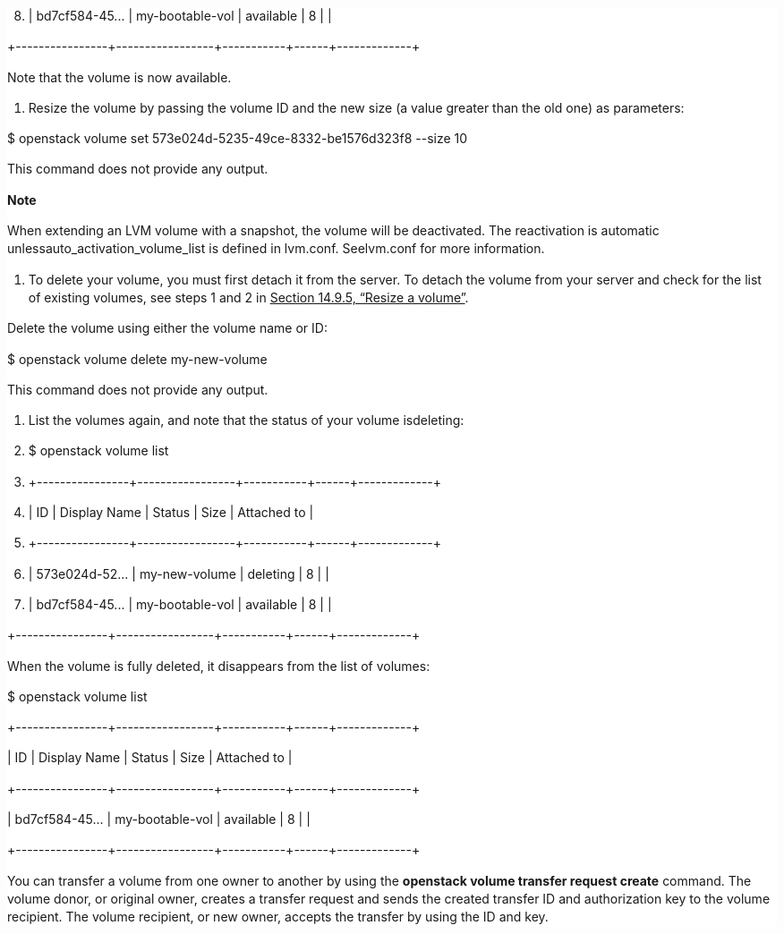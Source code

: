 8. | bd7cf584-45... | my-bootable-vol | available | 8 | |

+----------------+-----------------+-----------+------+-------------+

Note that the volume is now available.

1. Resize the volume by passing the volume ID and the new size (a value greater than the old one) as parameters:

$ openstack volume set 573e024d-5235-49ce-8332-be1576d323f8 --size 10

This command does not provide any output.

**Note**

When extending an LVM volume with a snapshot, the volume will be deactivated. The reactivation is automatic unlessauto\_activation\_volume\_list is defined in lvm.conf. Seelvm.conf for more information.

1. To delete your volume, you must first detach it from the server. To detach the volume from your server and check for the list of existing volumes, see steps 1 and 2 in [Section 14.9.5, “Resize a volume”](safari-reader://documentation.suse.com/soc/8/html/suse-openstack-cloud-crowbar-all/osadm-os-cli.html#resize-a-volume "14.9.5. Resize a volume").

Delete the volume using either the volume name or ID:

$ openstack volume delete my-new-volume

This command does not provide any output.

1. List the volumes again, and note that the status of your volume isdeleting:

3. $ openstack volume list

4. +----------------+-----------------+-----------+------+-------------+

5. | ID | Display Name | Status | Size | Attached to |

6. +----------------+-----------------+-----------+------+-------------+

7. | 573e024d-52... | my-new-volume | deleting | 8 | |

8. | bd7cf584-45... | my-bootable-vol | available | 8 | |

+----------------+-----------------+-----------+------+-------------+

When the volume is fully deleted, it disappears from the list of volumes:

$ openstack volume list

+----------------+-----------------+-----------+------+-------------+

| ID | Display Name | Status | Size | Attached to |

+----------------+-----------------+-----------+------+-------------+

| bd7cf584-45... | my-bootable-vol | available | 8 | |

+----------------+-----------------+-----------+------+-------------+

You can transfer a volume from one owner to another by using the **openstack volume transfer request create** command. The volume donor, or original owner, creates a transfer request and sends the created transfer ID and authorization key to the volume recipient. The volume recipient, or new owner, accepts the transfer by using the ID and key.
